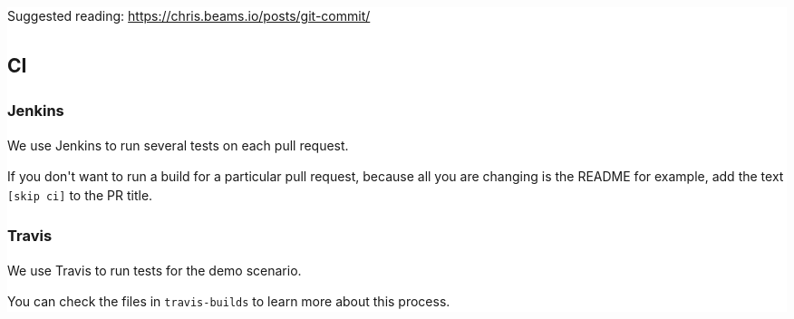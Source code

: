 Suggested reading: https://chris.beams.io/posts/git-commit/


CI
-----

### Jenkins
We use Jenkins to run several tests on each pull request.

If you don't want to run a build for a particular pull request, because all you are changing is the
README for example, add the text `[skip ci]` to the PR title.

### Travis
We use Travis to run tests for the demo scenario.

You can check the files in `travis-builds` to learn more about this process.
